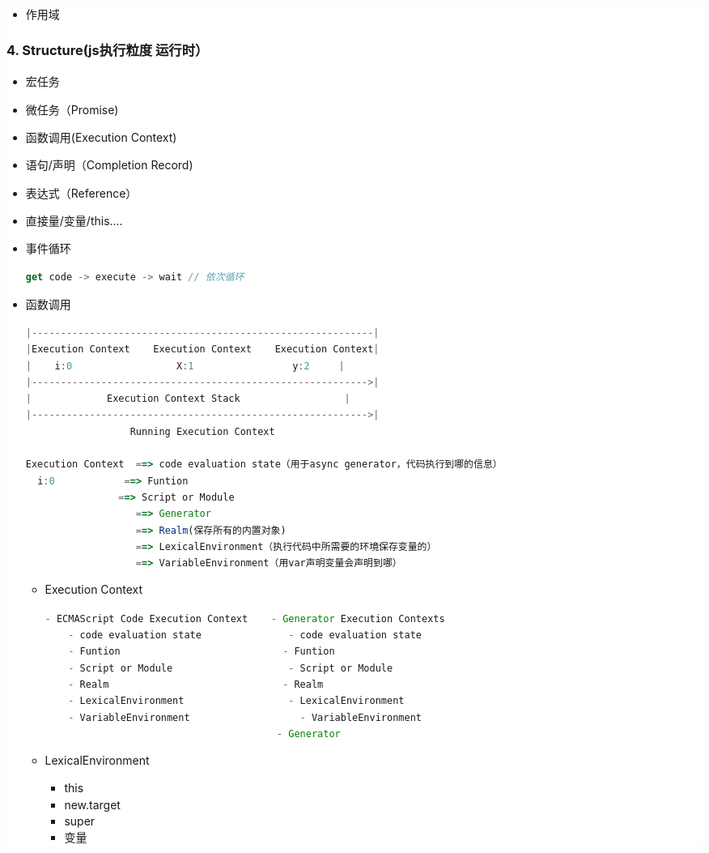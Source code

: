   - 作用域

### 4. Structure(js执行粒度 运行时）

- 宏任务

- 微任务（Promise)

- 函数调用(Execution Context)

- 语句/声明（Completion Record)

- 表达式（Reference）

- 直接量/变量/this....

- 事件循环

  ```javascript
  get code -> execute -> wait // 依次循环
  ```

- 函数调用

  ```javascript
  |-----------------------------------------------------------|
  |Execution Context    Execution Context    Execution Context|
  |    i:0					X:1					y:2		|
  |---------------------------------------------------------->|
  |    			Execution Context Stack					 |
  |---------------------------------------------------------->|
      				Running Execution Context
                      
  Execution Context  ==> code evaluation state（用于async generator，代码执行到哪的信息）
  	i:0            ==> Funtion
      			  ==> Script or Module
                     ==> Generator
                     ==> Realm(保存所有的内置对象)
                     ==> LexicalEnvironment（执行代码中所需要的环境保存变量的）
                     ==> VariableEnvironment（用var声明变量会声明到哪）
  ```

  - Execution Context

    ```javascript
    - ECMAScript Code Execution Context    - Generator Execution Contexts
    	- code evaluation state				  - code evaluation state
    	- Funtion							 - Funtion
        - Script or Module					  - Script or Module
        - Realm								 - Realm
        - LexicalEnvironment				  - LexicalEnvironment
        - VariableEnvironment                   - VariableEnvironment
    										- Generator
    ```

  - LexicalEnvironment

    - this
    - new.target
    - super
    - 变量
